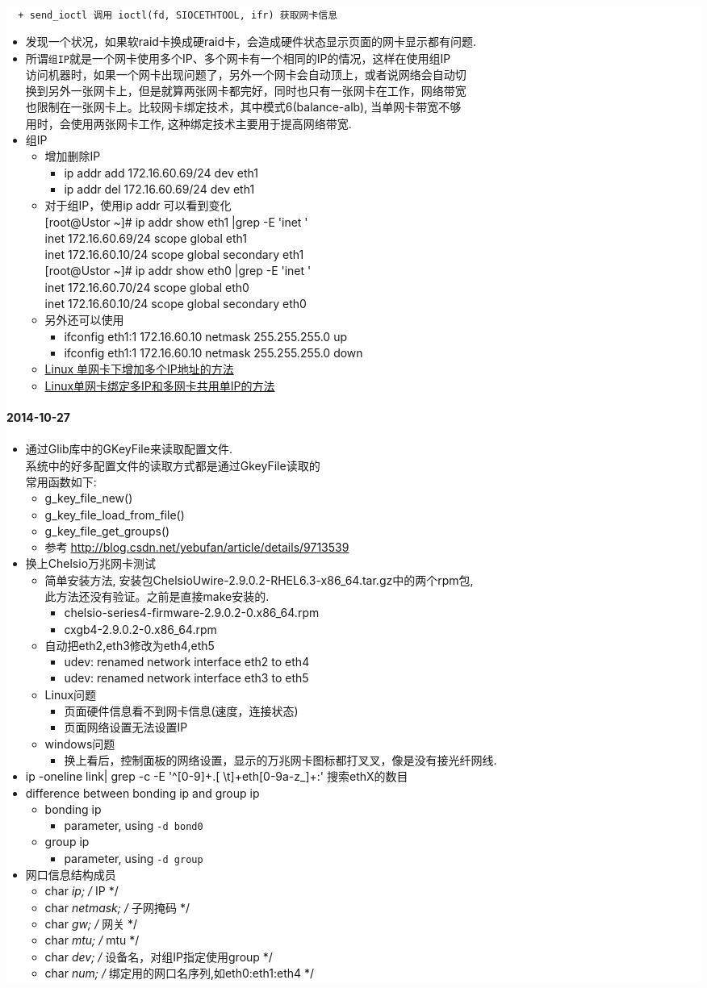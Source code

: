       + send_ioctl 调用 ioctl(fd, SIOCETHTOOL, ifr) 获取网卡信息
  * 发现一个状况，如果软raid卡换成硬raid卡，会造成硬件状态显示页面的网卡显示都有问题.
  * 所谓`组IP`就是一个网卡使用多个IP、多个网卡有一个相同的IP的情况，这样在使用组IP  
    访问机器时，如果一个网卡出现问题了，另外一个网卡会自动顶上，或者说网络会自动切  
    换到另外一张网卡上，但是就算两张网卡都完好，同时也只有一张网卡在工作，网络带宽  
    也限制在一张网卡上。比较网卡绑定技术，其中模式6(balance-alb), 当单网卡带宽不够  
    用时，会使用两张网卡工作, 这种绑定技术主要用于提高网络带宽.  
  * 组IP 
    - 增加删除IP 
      + ip addr add 172.16.60.69/24 dev eth1
      + ip addr del 172.16.60.69/24 dev eth1
    - 对于组IP，使用ip addr 可以看到变化  
      [root@Ustor ~]# ip addr show eth1 |grep -E 'inet '  
      inet 172.16.60.69/24 scope global eth1  
      inet 172.16.60.10/24 scope global secondary eth1  
      [root@Ustor ~]# ip addr show eth0 |grep -E 'inet '  
      inet 172.16.60.70/24 scope global eth0  
      inet 172.16.60.10/24 scope global secondary eth0  
    - 另外还可以使用 
      + ifconfig eth1:1 172.16.60.10 netmask 255.255.255.0 up  
      + ifconfig eth1:1 172.16.60.10 netmask 255.255.255.0 down
    - [Linux 单网卡下增加多个IP地址的方法](http://blog.csdn.net/awingle/article/details/6191005)
    - [Linux单网卡绑定多IP和多网卡共用单IP的方法](http://www.ha97.com/2600.html)

#### 2014-10-27
  * 通过Glib库中的GKeyFile来读取配置文件.  
    系统中的好多配置文件的读取方式都是通过GkeyFile读取的   
    常用函数如下:   
    - g_key_file_new() 
    - g_key_file_load_from_file() 
    - g_key_file_get_groups() 
    - 参考 <http://blog.csdn.net/yebufan/article/details/9713539>
  * 换上Chelsio万兆网卡测试
    - 简单安装方法, 安装包ChelsioUwire-2.9.0.2-RHEL6.3-x86_64.tar.gz中的两个rpm包,  
      此方法还没有验证。之前是直接make安装的.
      + chelsio-series4-firmware-2.9.0.2-0.x86_64.rpm
      + cxgb4-2.9.0.2-0.x86_64.rpm
    - 自动把eth2,eth3修改为eth4,eth5
      + udev: renamed network interface eth2 to eth4
      + udev: renamed network interface eth3 to eth5
    - Linux问题
      + 页面硬件信息看不到网卡信息(速度，连接状态)
      + 页面网络设置无法设置IP
    - windows问题
      + 换上看后，控制面板的网络设置，显示的万兆网卡图标都打叉叉，像是没有接光纤网线.
  * ip -oneline link| grep -c -E '^[0-9]+.[ \t]+eth[0-9a-z_]+:' 搜索ethX的数目
  * difference between bonding ip and group ip
    - bonding ip
      + parameter, using `-d bond0`
    - group ip
      + parameter, using `-d group`
  * 网口信息结构成员
    - char *ip;      /* IP */
    - char *netmask; /* 子网掩码 */
    - char *gw;      /* 网关 */
    - char *mtu;     /* mtu */
    - char *dev;     /* 设备名，对组IP指定使用group */
    - char *num;     /* 绑定用的网口名序列,如eth0:eth1:eth4 */
